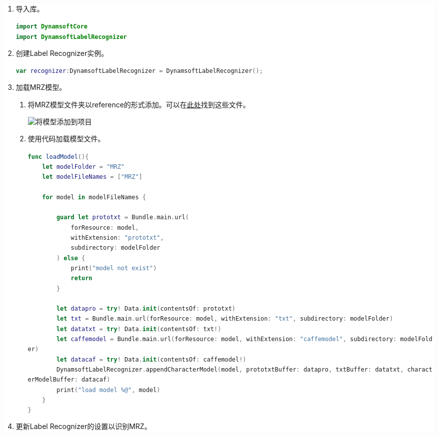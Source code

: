 1. 导入库。

   ```swift
   import DynamsoftCore
   import DynamsoftLabelRecognizer
   ```

2. 创建Label Recognizer实例。

   ```swift
   var recognizer:DynamsoftLabelRecognizer = DynamsoftLabelRecognizer();
   ```

3. 加载MRZ模型。

   1. 将MRZ模型文件夹以reference的形式添加。可以在[此处](https://github.com/tony-xlh/iOS-MRZ-Scanner/tree/main/mrzscanner/MRZ)找到这些文件。

      ![将模型添加到项目](https://www.dynamsoft.com/codepool/img/2023/09/ionic/add-model-ios-1.jpg)

   2. 使用代码加载模型文件。

      ```swift
      func loadModel(){
          let modelFolder = "MRZ"
          let modelFileNames = ["MRZ"]

          for model in modelFileNames {

              guard let prototxt = Bundle.main.url(
                  forResource: model,
                  withExtension: "prototxt",
                  subdirectory: modelFolder
              ) else {
                  print("model not exist")
                  return
              }

              let datapro = try! Data.init(contentsOf: prototxt)
              let txt = Bundle.main.url(forResource: model, withExtension: "txt", subdirectory: modelFolder)
              let datatxt = try! Data.init(contentsOf: txt!)
              let caffemodel = Bundle.main.url(forResource: model, withExtension: "caffemodel", subdirectory: modelFolder)
              let datacaf = try! Data.init(contentsOf: caffemodel!)
              DynamsoftLabelRecognizer.appendCharacterModel(model, prototxtBuffer: datapro, txtBuffer: datatxt, characterModelBuffer: datacaf)
              print("load model %@", model)
          }
      }
      ```

4. 更新Label Recognizer的设置以识别MRZ。

   ```swift
   ```